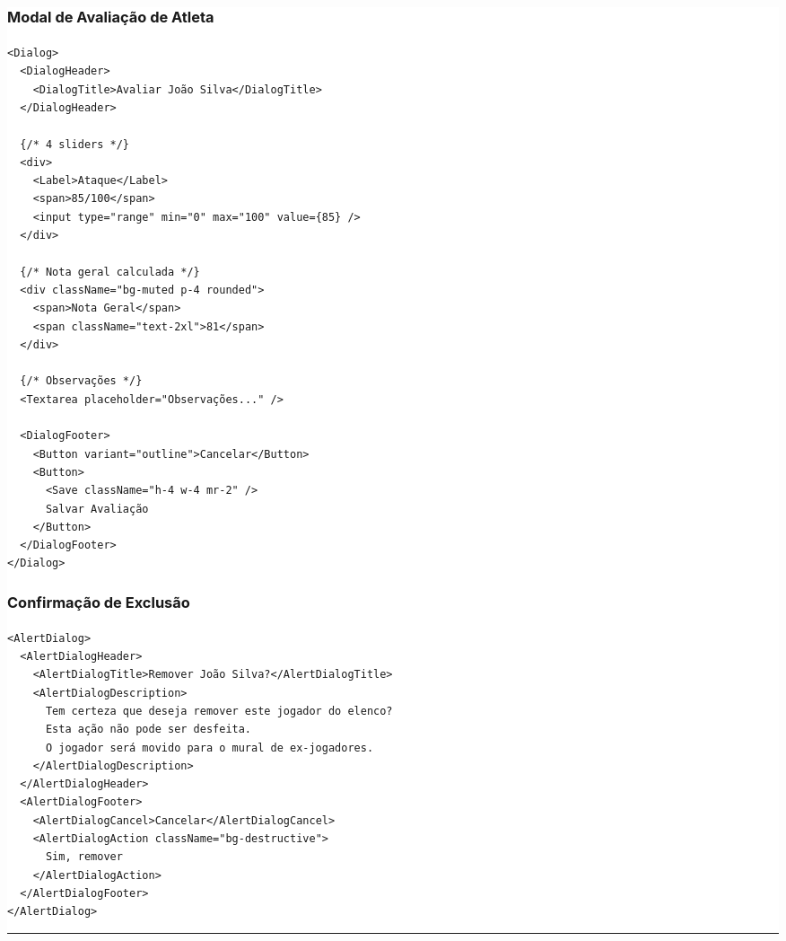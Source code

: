 ### **Modal de Avaliação de Atleta**

```tsx
<Dialog>
  <DialogHeader>
    <DialogTitle>Avaliar João Silva</DialogTitle>
  </DialogHeader>
  
  {/* 4 sliders */}
  <div>
    <Label>Ataque</Label>
    <span>85/100</span>
    <input type="range" min="0" max="100" value={85} />
  </div>
  
  {/* Nota geral calculada */}
  <div className="bg-muted p-4 rounded">
    <span>Nota Geral</span>
    <span className="text-2xl">81</span>
  </div>
  
  {/* Observações */}
  <Textarea placeholder="Observações..." />
  
  <DialogFooter>
    <Button variant="outline">Cancelar</Button>
    <Button>
      <Save className="h-4 w-4 mr-2" />
      Salvar Avaliação
    </Button>
  </DialogFooter>
</Dialog>
```

### **Confirmação de Exclusão**

```tsx
<AlertDialog>
  <AlertDialogHeader>
    <AlertDialogTitle>Remover João Silva?</AlertDialogTitle>
    <AlertDialogDescription>
      Tem certeza que deseja remover este jogador do elenco? 
      Esta ação não pode ser desfeita.
      O jogador será movido para o mural de ex-jogadores.
    </AlertDialogDescription>
  </AlertDialogHeader>
  <AlertDialogFooter>
    <AlertDialogCancel>Cancelar</AlertDialogCancel>
    <AlertDialogAction className="bg-destructive">
      Sim, remover
    </AlertDialogAction>
  </AlertDialogFooter>
</AlertDialog>
```

---
